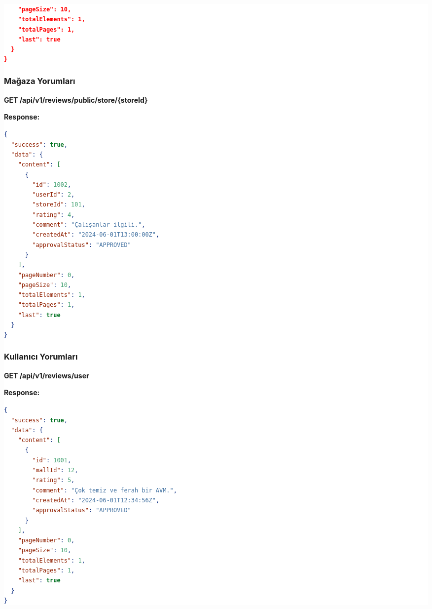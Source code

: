 ```json
    "pageSize": 10,
    "totalElements": 1,
    "totalPages": 1,
    "last": true
  }
}
```

### Mağaza Yorumları
**GET /api/v1/reviews/public/store/{storeId}**

**Response:**
```json
{
  "success": true,
  "data": {
    "content": [
      {
        "id": 1002,
        "userId": 2,
        "storeId": 101,
        "rating": 4,
        "comment": "Çalışanlar ilgili.",
        "createdAt": "2024-06-01T13:00:00Z",
        "approvalStatus": "APPROVED"
      }
    ],
    "pageNumber": 0,
    "pageSize": 10,
    "totalElements": 1,
    "totalPages": 1,
    "last": true
  }
}
```

### Kullanıcı Yorumları
**GET /api/v1/reviews/user**

**Response:**
```json
{
  "success": true,
  "data": {
    "content": [
      {
        "id": 1001,
        "mallId": 12,
        "rating": 5,
        "comment": "Çok temiz ve ferah bir AVM.",
        "createdAt": "2024-06-01T12:34:56Z",
        "approvalStatus": "APPROVED"
      }
    ],
    "pageNumber": 0,
    "pageSize": 10,
    "totalElements": 1,
    "totalPages": 1,
    "last": true
  }
}
```
